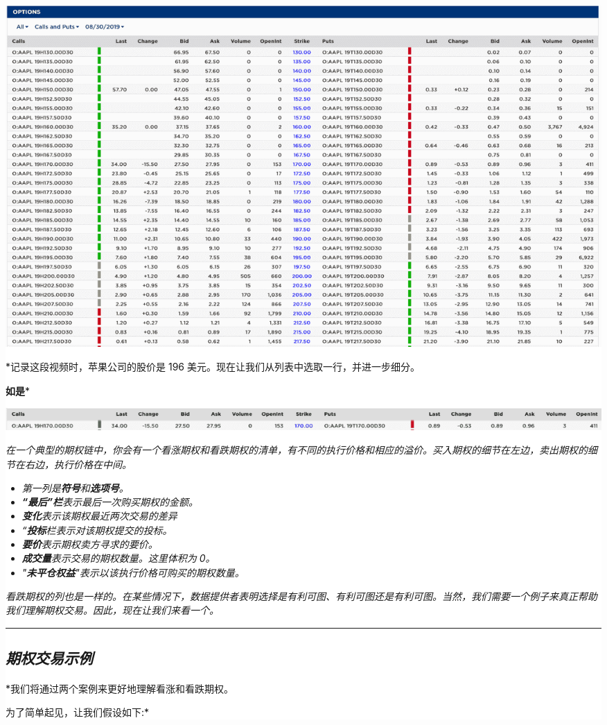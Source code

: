 *![options-quote](img/7e06c93c701a78c690038db17ae427a0.png)*

*记录这段视频时，苹果公司的股价是 196 美元。现在让我们从列表中选取一行，并进一步细分。

**如是***

*![options-quote-example](img/7521f298304f590e7be7fb9c6f8c120a.png)*

 *在一个典型的期权链中，你会有一个看涨期权和看跌期权的清单，有不同的执行价格和相应的溢价。买入期权的细节在左边，卖出期权的细节在右边，执行价格在中间。*

*   *第一列是**符号**和**选项号**。*
*   ***“最后”栏**表示最后一次购买期权的金额。*
*   ***变化**表示该期权最近两次交易的差异*
*   *“**投标**栏表示对该期权提交的投标。*
*   ***要价**表示期权卖方寻求的要价。*
*   ***成交量**表示交易的期权数量。这里体积为 0。*
*   *"**未平仓权益**"表示以该执行价格可购买的期权数量。*

*看跌期权的列也是一样的。在某些情况下，数据提供者表明选择是有利可图、有利可图还是有利可图。当然，我们需要一个例子来真正帮助我们理解期权交易。因此，现在让我们来看一个。*

* * *

## *****期权交易示例*****

*我们将通过两个案例来更好地理解看涨和看跌期权。

为了简单起见，让我们假设如下:*
